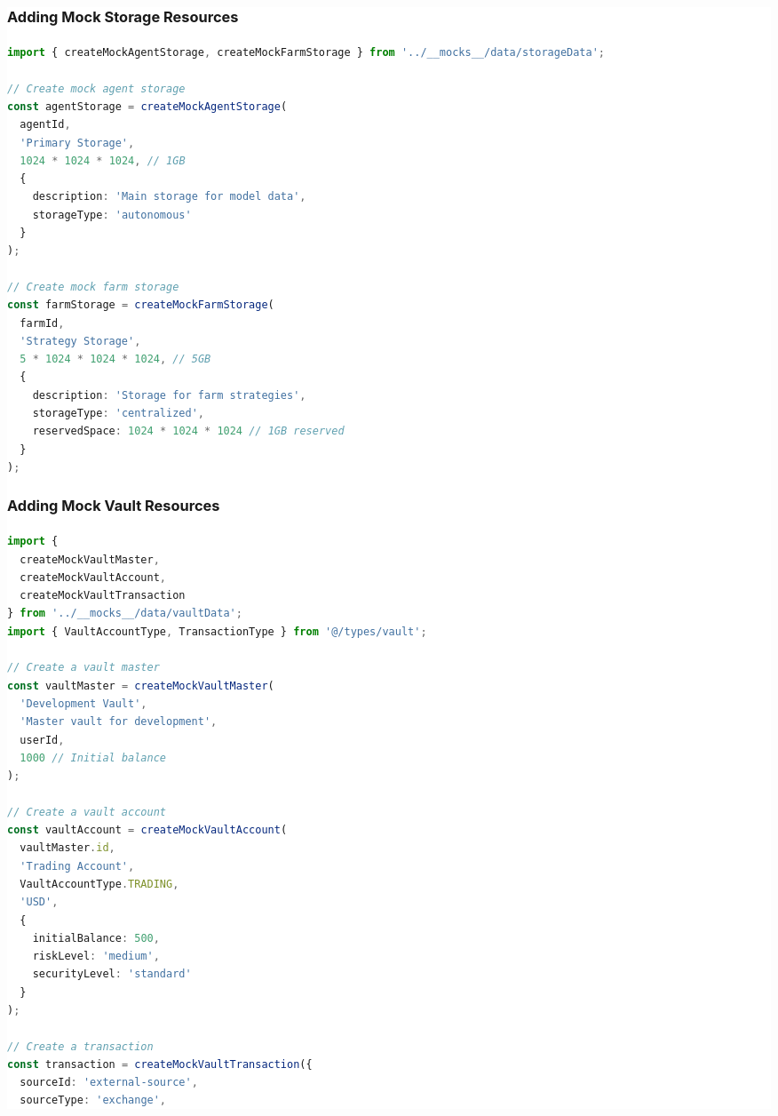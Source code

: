 ### Adding Mock Storage Resources

```typescript
import { createMockAgentStorage, createMockFarmStorage } from '../__mocks__/data/storageData';

// Create mock agent storage
const agentStorage = createMockAgentStorage(
  agentId,
  'Primary Storage',
  1024 * 1024 * 1024, // 1GB
  {
    description: 'Main storage for model data',
    storageType: 'autonomous'
  }
);

// Create mock farm storage
const farmStorage = createMockFarmStorage(
  farmId,
  'Strategy Storage',
  5 * 1024 * 1024 * 1024, // 5GB
  {
    description: 'Storage for farm strategies',
    storageType: 'centralized',
    reservedSpace: 1024 * 1024 * 1024 // 1GB reserved
  }
);
```

### Adding Mock Vault Resources

```typescript
import { 
  createMockVaultMaster, 
  createMockVaultAccount, 
  createMockVaultTransaction 
} from '../__mocks__/data/vaultData';
import { VaultAccountType, TransactionType } from '@/types/vault';

// Create a vault master
const vaultMaster = createMockVaultMaster(
  'Development Vault',
  'Master vault for development',
  userId,
  1000 // Initial balance
);

// Create a vault account
const vaultAccount = createMockVaultAccount(
  vaultMaster.id,
  'Trading Account',
  VaultAccountType.TRADING,
  'USD',
  {
    initialBalance: 500,
    riskLevel: 'medium',
    securityLevel: 'standard'
  }
);

// Create a transaction
const transaction = createMockVaultTransaction({
  sourceId: 'external-source',
  sourceType: 'exchange',
```